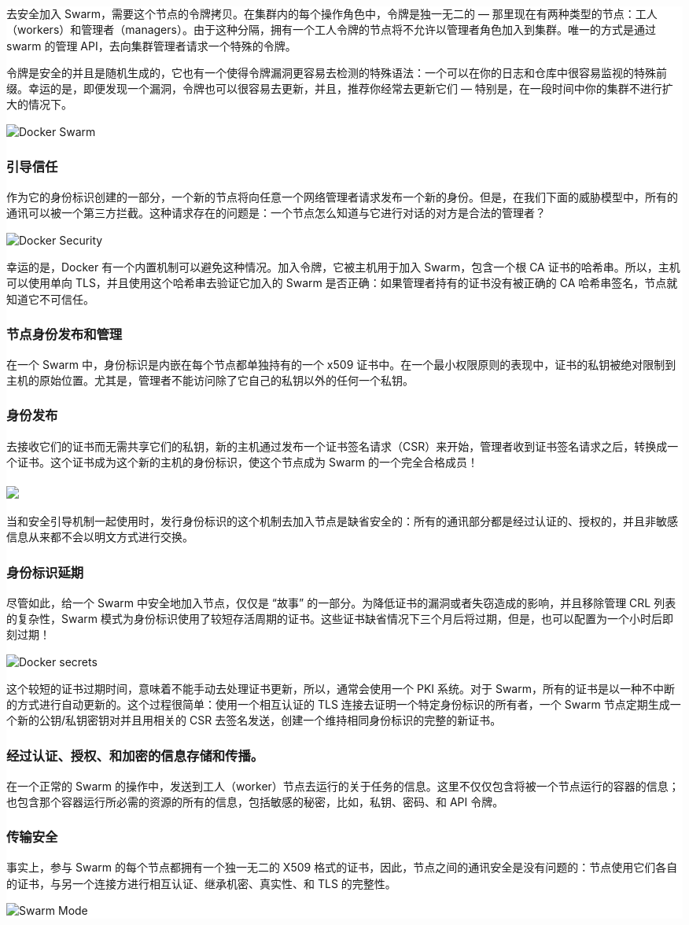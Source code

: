 去安全加入 Swarm，需要这个节点的令牌拷贝。在集群内的每个操作角色中，令牌是独一无二的 — 那里现在有两种类型的节点：工人（workers）和管理者（managers）。由于这种分隔，拥有一个工人令牌的节点将不允许以管理者角色加入到集群。唯一的方式是通过 swarm 的管理 API，去向集群管理者请求一个特殊的令牌。

令牌是安全的并且是随机生成的，它也有一个使得令牌漏洞更容易去检测的特殊语法：一个可以在你的日志和仓库中很容易监视的特殊前缀。幸运的是，即便发现一个漏洞，令牌也可以很容易去更新，并且，推荐你经常去更新它们 — 特别是，在一段时间中你的集群不进行扩大的情况下。

![Docker Swarm](https://i1.wp.com/blog.docker.com/wp-content/uploads/92d171d4-52c7-4702-8143-110c6f52017c-2.jpg?resize=547%2C208&ssl=1)

### 引导信任

作为它的身份标识创建的一部分，一个新的节点将向任意一个网络管理者请求发布一个新的身份。但是，在我们下面的威胁模型中，所有的通讯可以被一个第三方拦截。这种请求存在的问题是：一个节点怎么知道与它进行对话的对方是合法的管理者？

![Docker Security](https://i0.wp.com/blog.docker.com/wp-content/uploads/94e3fef0-5bd2-4970-b9e9-25b566d926ad-2.jpg?resize=528%2C348&ssl=1)

幸运的是，Docker 有一个内置机制可以避免这种情况。加入令牌，它被主机用于加入 Swarm，包含一个根 CA 证书的哈希串。所以，主机可以使用单向 TLS，并且使用这个哈希串去验证它加入的 Swarm 是否正确：如果管理者持有的证书没有被正确的 CA 哈希串签名，节点就知道它不可信任。

### 节点身份发布和管理

在一个 Swarm 中，身份标识是内嵌在每个节点都单独持有的一个 x509 证书中。在一个最小权限原则的表现中，证书的私钥被绝对限制到主机的原始位置。尤其是，管理者不能访问除了它自己的私钥以外的任何一个私钥。

### 身份发布

去接收它们的证书而无需共享它们的私钥，新的主机通过发布一个证书签名请求（CSR）来开始，管理者收到证书签名请求之后，转换成一个证书。这个证书成为这个新的主机的身份标识，使这个节点成为 Swarm 的一个完全合格成员！

#### 
![](https://i0.wp.com/blog.docker.com/wp-content/uploads/415ae6cf-7e76-4ba8-9d84-6d49bf327d8f-2.jpg?resize=548%2C350&ssl=1)

当和安全引导机制一起使用时，发行身份标识的这个机制去加入节点是缺省安全的：所有的通讯部分都是经过认证的、授权的，并且非敏感信息从来都不会以明文方式进行交换。

### 身份标识延期

尽管如此，给一个 Swarm 中安全地加入节点，仅仅是 “故事” 的一部分。为降低证书的漏洞或者失窃造成的影响，并且移除管理 CRL 列表的复杂性，Swarm 模式为身份标识使用了较短存活周期的证书。这些证书缺省情况下三个月后将过期，但是，也可以配置为一个小时后即刻过期！

![Docker secrets](https://i0.wp.com/blog.docker.com/wp-content/uploads/55e2ab9a-19cd-465d-82c6-fa76110e7ecd-2.jpg?resize=556%2C365&ssl=1)

这个较短的证书过期时间，意味着不能手动去处理证书更新，所以，通常会使用一个 PKI 系统。对于 Swarm，所有的证书是以一种不中断的方式进行自动更新的。这个过程很简单：使用一个相互认证的 TLS 连接去证明一个特定身份标识的所有者，一个 Swarm 节点定期生成一个新的公钥/私钥密钥对并且用相关的 CSR 去签名发送，创建一个维持相同身份标识的完整的新证书。

### 经过认证、授权、和加密的信息存储和传播。

在一个正常的 Swarm 的操作中，发送到工人（worker）节点去运行的关于任务的信息。这里不仅仅包含将被一个节点运行的容器的信息；也包含那个容器运行所必需的资源的所有的信息，包括敏感的秘密，比如，私钥、密码、和 API 令牌。

### 传输安全

事实上，参与 Swarm 的每个节点都拥有一个独一无二的 X509 格式的证书，因此，节点之间的通讯安全是没有问题的：节点使用它们各自的证书，与另一个连接方进行相互认证、继承机密、真实性、和 TLS 的完整性。

![Swarm Mode](https://i0.wp.com/blog.docker.com/wp-content/uploads/972273a3-d9e5-4053-8fcb-a407c8cdcbf6-2.jpg?resize=347%2C271&ssl=1)
